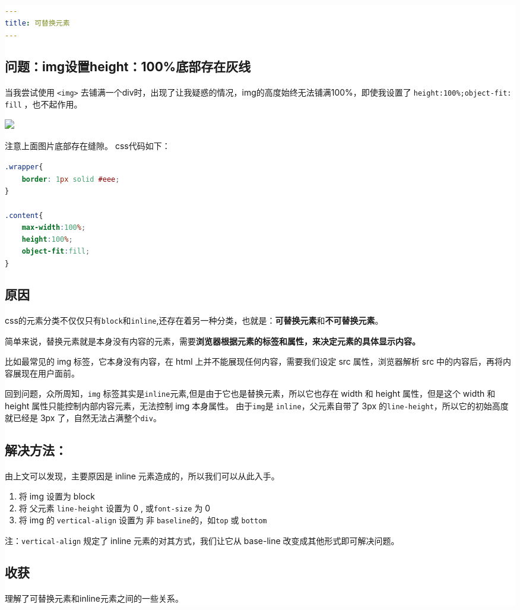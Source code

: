 ```yaml
---
title: 可替换元素
---
```


## 问题：img设置height：100%底部存在灰线

当我尝试使用 `<img>` 去铺满一个div时，出现了让我疑惑的情况，img的高度始终无法铺满100%，即使我设置了 `height:100%;object-fit:fill` ，也不起作用。
<div class="wrapper">
    <img class="content" src="https://s1.ax1x.com/2020/03/22/8IRViR.jpg">
</div>

注意上面图片底部存在缝隙。
css代码如下：
```css
.wrapper{
    border: 1px solid #eee;
}

.content{
    max-width:100%;
    height:100%;
    object-fit:fill;
}
```

## 原因

css的元素分类不仅仅只有`block`和`inline`,还存在着另一种分类，也就是：**可替换元素**和**不可替换元素**。

简单来说，替换元素就是本身没有内容的元素，需要**浏览器根据元素的标签和属性，来决定元素的具体显示内容。**

比如最常见的 img 标签，它本身没有内容，在 html 上并不能展现任何内容，需要我们设定 src 属性，浏览器解析 src 中的内容后，再将内容展现在用户面前。

回到问题，众所周知，`img` 标签其实是`inline`元素,但是由于它也是替换元素，所以它也存在 width 和 height 属性，但是这个 width 和 height 属性只能控制内部内容元素，无法控制 img 本身属性。
由于`img`是 `inline`，父元素自带了 3px 的`line-height`，所以它的初始高度就已经是 3px 了，自然无法占满整个`div`。

## 解决方法：

由上文可以发现，主要原因是 inline 元素造成的，所以我们可以从此入手。

1. 将 img 设置为 block
2. 将 父元素 `line-height` 设置为 0 , 或`font-size` 为 0 
3. 将 img 的 `vertical-align` 设置为 非 `baseline`的，如`top` 或 `bottom`

注：`vertical-align` 规定了 inline 元素的对其方式，我们让它从 base-line 改变成其他形式即可解决问题。

## 收获

理解了可替换元素和inline元素之间的一些关系。
